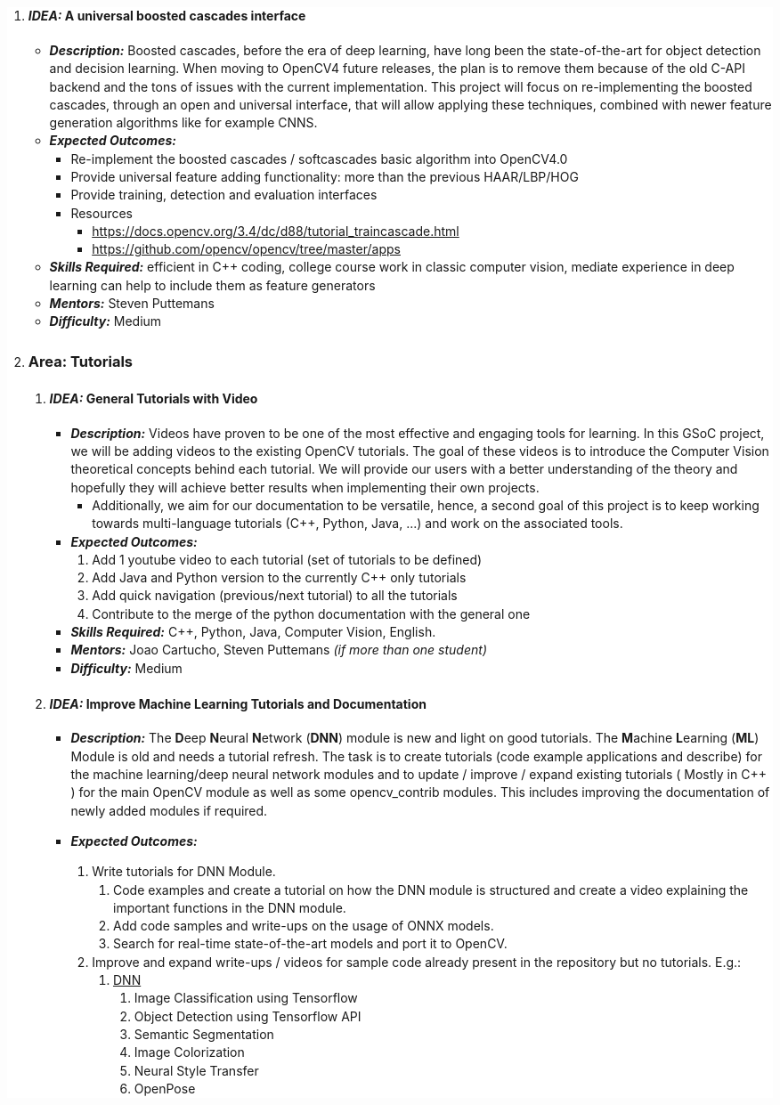    1. #### _IDEA:_ A universal boosted cascades interface
      * ***Description:*** Boosted cascades, before the era of deep learning, have long been the state-of-the-art for object detection and decision learning. When moving to OpenCV4 future releases, the plan is to remove them because of the old C-API backend and the tons of issues with the current implementation. This project will focus on re-implementing the boosted cascades, through an open and universal interface, that will allow applying these techniques, combined with newer feature generation algorithms like for example CNNS.
      * ***Expected Outcomes:*** 
         * Re-implement the boosted cascades / softcascades basic algorithm into OpenCV4.0 
         * Provide universal feature adding functionality: more than the previous HAAR/LBP/HOG 
         * Provide training, detection and evaluation interfaces
         * Resources
            * https://docs.opencv.org/3.4/dc/d88/tutorial_traincascade.html
            * https://github.com/opencv/opencv/tree/master/apps
      * ***Skills Required:*** efficient in C++ coding, college course work in classic computer vision, mediate experience in deep learning can help to include them as feature generators
      * ***Mentors:*** Steven Puttemans
      * ***Difficulty:*** Medium

1. ### Area: Tutorials

   1. #### _IDEA:_ General Tutorials with Video
      * ***Description:*** Videos have proven to be one of the most effective and engaging tools for learning.
In this GSoC project, we will be adding videos to the existing OpenCV tutorials.
The goal of these videos is to introduce the Computer Vision theoretical concepts behind each tutorial.
We will provide our users with a better understanding of the theory and hopefully they will achieve better results when implementing their own projects.
         * Additionally, we aim for our documentation to be versatile, hence, a second goal of this project is to keep working towards multi-language tutorials (C++, Python, Java, ...)
and work on the associated tools.
      * ***Expected Outcomes:*** 
         1. Add 1 youtube video to each tutorial (set of tutorials to be defined)
         1. Add Java and Python version to the currently C++ only tutorials
         1. Add quick navigation (previous/next tutorial) to all the tutorials
         1. Contribute to the merge of the python documentation with the general one
      * ***Skills Required:*** C++, Python, Java, Computer Vision, English.
      * ***Mentors:*** Joao Cartucho, Steven Puttemans _(if more than one student)_
      * ***Difficulty:*** Medium

   1. #### _IDEA:_ Improve Machine Learning Tutorials and Documentation
      * ***Description:*** The **D**eep **N**eural **N**etwork (**DNN**) module is new and light on good tutorials. The **M**achine **L**earning (**ML**) Module is old and needs a tutorial refresh. The task is to create tutorials (code example applications and describe) for the machine learning/deep neural network modules and to update / improve / expand existing tutorials ( Mostly in C++ ) for the main OpenCV module as well as some opencv_contrib modules. This includes improving the documentation of newly added modules if required.

      * ***Expected Outcomes:*** 
         1. Write tutorials for DNN Module. 
            1. Code examples and create a tutorial on how the DNN module is structured and create a video explaining the important functions in the DNN module.
            1. Add code samples and write-ups on the usage of ONNX models.
            1. Search for real-time state-of-the-art models and port it to OpenCV.
         1. Improve and expand write-ups / videos for sample code already present in the repository but no tutorials. E.g.:
            1. [DNN](https://github.com/opencv/opencv/tree/master/samples/cpp)
               1. Image Classification using Tensorflow
               1. Object Detection using Tensorflow API
               1. Semantic Segmentation
               1. Image Colorization
               1. Neural Style Transfer
               1. OpenPose